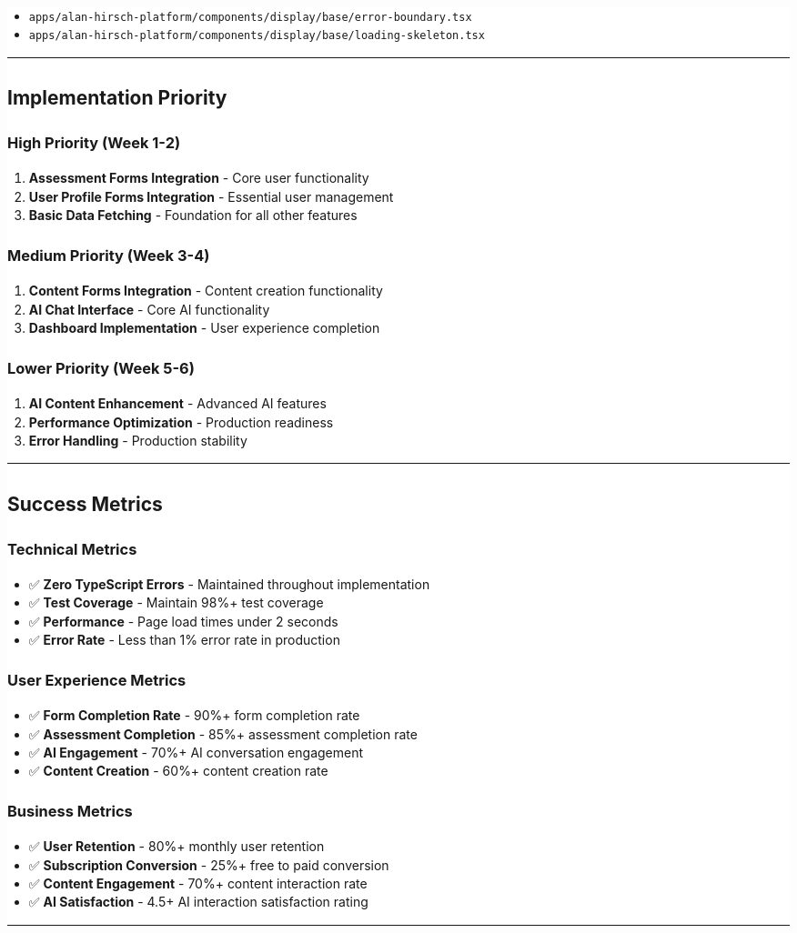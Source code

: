 - `apps/alan-hirsch-platform/components/display/base/error-boundary.tsx`
- `apps/alan-hirsch-platform/components/display/base/loading-skeleton.tsx`

---

## Implementation Priority

### **High Priority (Week 1-2)**

1. **Assessment Forms Integration** - Core user functionality
2. **User Profile Forms Integration** - Essential user management
3. **Basic Data Fetching** - Foundation for all other features

### **Medium Priority (Week 3-4)**

1. **Content Forms Integration** - Content creation functionality
2. **AI Chat Interface** - Core AI functionality
3. **Dashboard Implementation** - User experience completion

### **Lower Priority (Week 5-6)**

1. **AI Content Enhancement** - Advanced AI features
2. **Performance Optimization** - Production readiness
3. **Error Handling** - Production stability

---

## Success Metrics

### **Technical Metrics**

- ✅ **Zero TypeScript Errors** - Maintained throughout implementation
- ✅ **Test Coverage** - Maintain 98%+ test coverage
- ✅ **Performance** - Page load times under 2 seconds
- ✅ **Error Rate** - Less than 1% error rate in production

### **User Experience Metrics**

- ✅ **Form Completion Rate** - 90%+ form completion rate
- ✅ **Assessment Completion** - 85%+ assessment completion rate
- ✅ **AI Engagement** - 70%+ AI conversation engagement
- ✅ **Content Creation** - 60%+ content creation rate

### **Business Metrics**

- ✅ **User Retention** - 80%+ monthly user retention
- ✅ **Subscription Conversion** - 25%+ free to paid conversion
- ✅ **Content Engagement** - 70%+ content interaction rate
- ✅ **AI Satisfaction** - 4.5+ AI interaction satisfaction rating

---

